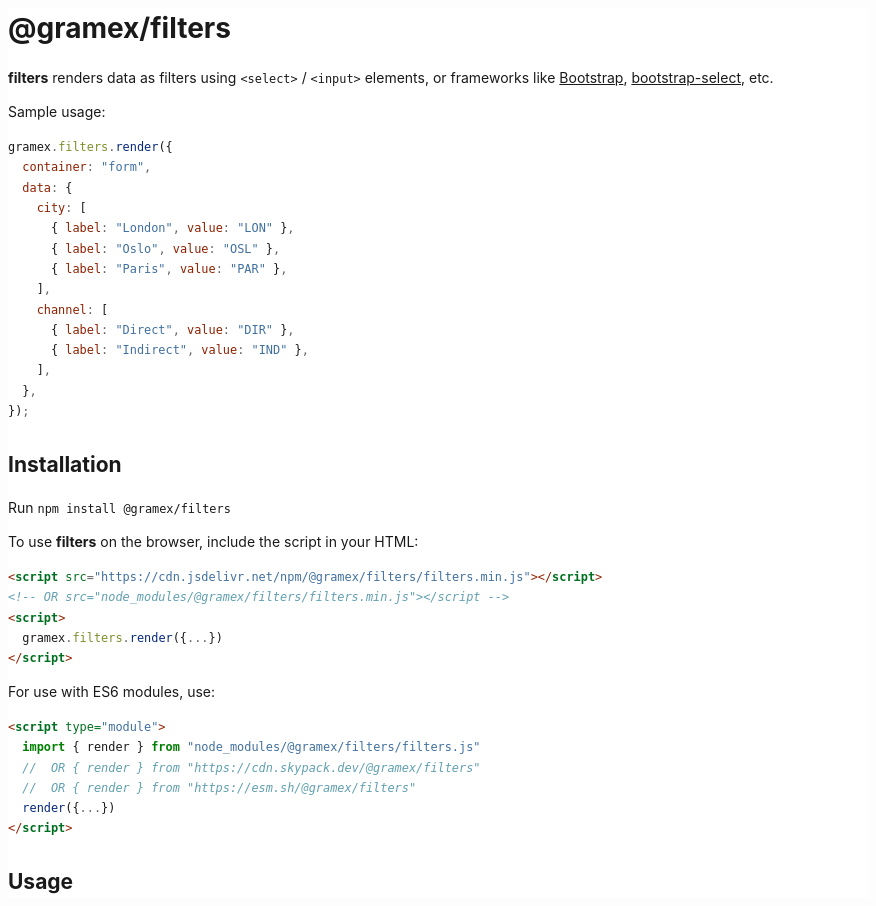 # @gramex/filters

**filters** renders data as filters using `<select>` / `<input>` elements, or frameworks like
[Bootstrap](https://getbootstrap.com/docs/5.2/),
[bootstrap-select](https://developer.snapappointments.com/bootstrap-select/),
etc.

Sample usage:

```js
gramex.filters.render({
  container: "form",
  data: {
    city: [
      { label: "London", value: "LON" },
      { label: "Oslo", value: "OSL" },
      { label: "Paris", value: "PAR" },
    ],
    channel: [
      { label: "Direct", value: "DIR" },
      { label: "Indirect", value: "IND" },
    ],
  },
});
```

## Installation

Run `npm install @gramex/filters`

To use **filters** on the browser, include the script in your HTML:

```html
<script src="https://cdn.jsdelivr.net/npm/@gramex/filters/filters.min.js"></script>
<!-- OR src="node_modules/@gramex/filters/filters.min.js"></script -->
<script>
  gramex.filters.render({...})
</script>
```

For use with ES6 modules, use:

```html
<script type="module">
  import { render } from "node_modules/@gramex/filters/filters.js"
  //  OR { render } from "https://cdn.skypack.dev/@gramex/filters"
  //  OR { render } from "https://esm.sh/@gramex/filters"
  render({...})
</script>
```

## Usage
